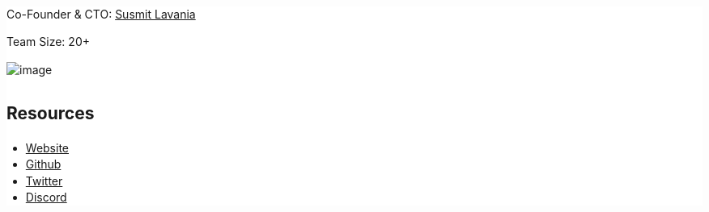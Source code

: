 Co-Founder & CTO: [Susmit Lavania](https://twitter.com/Susmit_Lavania) 

Team Size: 20+ 

<img width="800" alt="image" src="https://user-images.githubusercontent.com/96482943/173389271-e1c7913c-9191-49f7-9b31-f417237ba5a9.png">

## Resources 

* [Website](https://huddle01.com/)
* [Github](https://github.com/Huddle-01)
* [Twitter](https://twitter.com/huddle01com)
* [Discord](https://t.co/p4v456GDHG)




